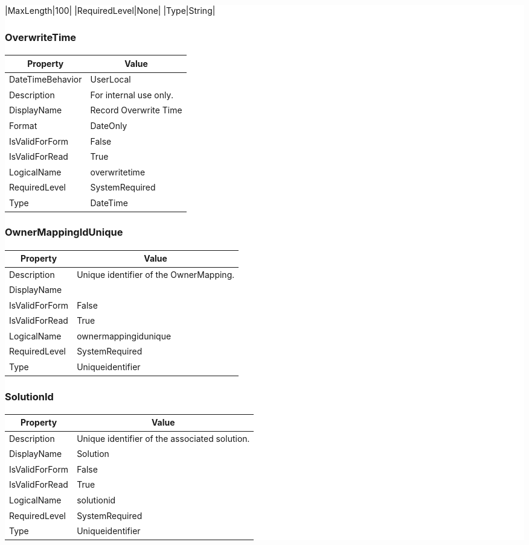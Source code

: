 |MaxLength|100|
|RequiredLevel|None|
|Type|String|


### <a name="BKMK_OverwriteTime"></a> OverwriteTime

|Property|Value|
|--------|-----|
|DateTimeBehavior|UserLocal|
|Description|For internal use only.|
|DisplayName|Record Overwrite Time|
|Format|DateOnly|
|IsValidForForm|False|
|IsValidForRead|True|
|LogicalName|overwritetime|
|RequiredLevel|SystemRequired|
|Type|DateTime|


### <a name="BKMK_OwnerMappingIdUnique"></a> OwnerMappingIdUnique

|Property|Value|
|--------|-----|
|Description|Unique identifier of the OwnerMapping.|
|DisplayName||
|IsValidForForm|False|
|IsValidForRead|True|
|LogicalName|ownermappingidunique|
|RequiredLevel|SystemRequired|
|Type|Uniqueidentifier|


### <a name="BKMK_SolutionId"></a> SolutionId

|Property|Value|
|--------|-----|
|Description|Unique identifier of the associated solution.|
|DisplayName|Solution|
|IsValidForForm|False|
|IsValidForRead|True|
|LogicalName|solutionid|
|RequiredLevel|SystemRequired|
|Type|Uniqueidentifier|

